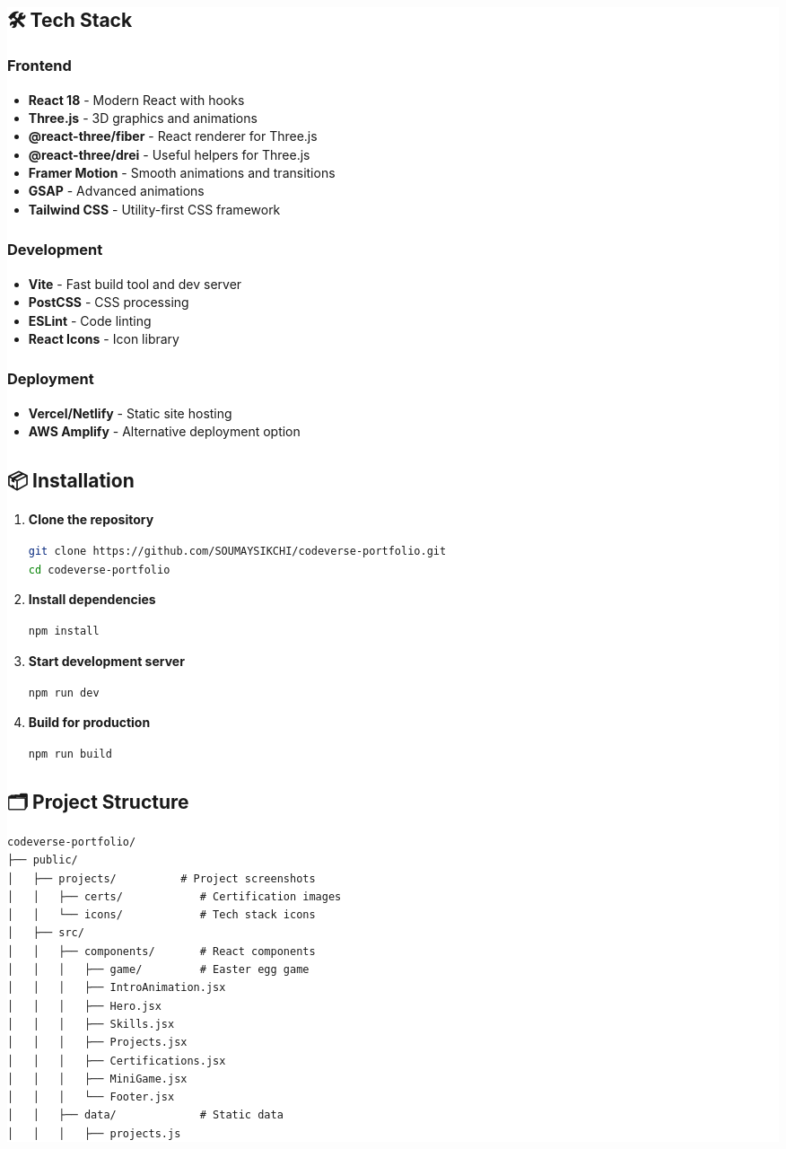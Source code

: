 ## 🛠️ Tech Stack

### Frontend
- **React 18** - Modern React with hooks
- **Three.js** - 3D graphics and animations
- **@react-three/fiber** - React renderer for Three.js
- **@react-three/drei** - Useful helpers for Three.js
- **Framer Motion** - Smooth animations and transitions
- **GSAP** - Advanced animations
- **Tailwind CSS** - Utility-first CSS framework

### Development
- **Vite** - Fast build tool and dev server
- **PostCSS** - CSS processing
- **ESLint** - Code linting
- **React Icons** - Icon library

### Deployment
- **Vercel/Netlify** - Static site hosting
- **AWS Amplify** - Alternative deployment option

## 📦 Installation

1. **Clone the repository**
   ```bash
   git clone https://github.com/SOUMAYSIKCHI/codeverse-portfolio.git
   cd codeverse-portfolio
   ```

2. **Install dependencies**
   ```bash
   npm install
   ```

3. **Start development server**
   ```bash
   npm run dev
   ```

4. **Build for production**
   ```bash
   npm run build
   ```

## 🗂️ Project Structure

```
codeverse-portfolio/
├── public/
│   ├── projects/          # Project screenshots
│   │   ├── certs/            # Certification images
│   │   └── icons/            # Tech stack icons
│   ├── src/
│   │   ├── components/       # React components
│   │   │   ├── game/         # Easter egg game
│   │   │   ├── IntroAnimation.jsx
│   │   │   ├── Hero.jsx
│   │   │   ├── Skills.jsx
│   │   │   ├── Projects.jsx
│   │   │   ├── Certifications.jsx
│   │   │   ├── MiniGame.jsx
│   │   │   └── Footer.jsx
│   │   ├── data/             # Static data
│   │   │   ├── projects.js
```